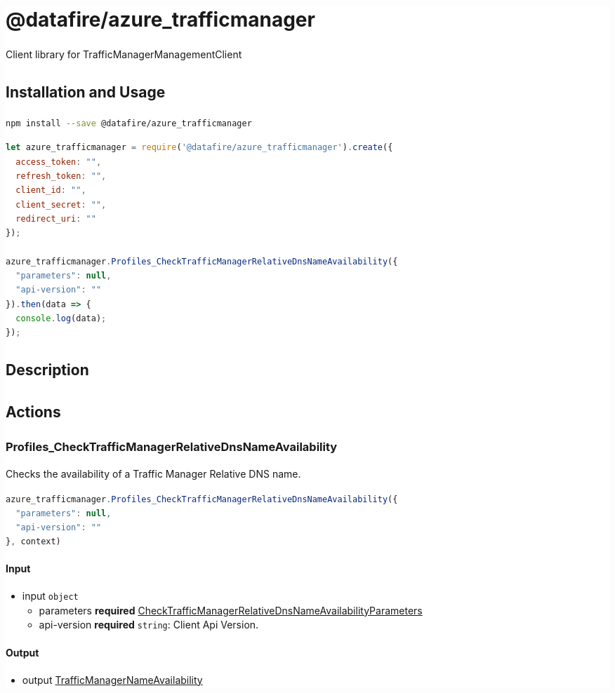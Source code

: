 # @datafire/azure_trafficmanager

Client library for TrafficManagerManagementClient

## Installation and Usage
```bash
npm install --save @datafire/azure_trafficmanager
```
```js
let azure_trafficmanager = require('@datafire/azure_trafficmanager').create({
  access_token: "",
  refresh_token: "",
  client_id: "",
  client_secret: "",
  redirect_uri: ""
});

azure_trafficmanager.Profiles_CheckTrafficManagerRelativeDnsNameAvailability({
  "parameters": null,
  "api-version": ""
}).then(data => {
  console.log(data);
});
```

## Description



## Actions

### Profiles_CheckTrafficManagerRelativeDnsNameAvailability
Checks the availability of a Traffic Manager Relative DNS name.


```js
azure_trafficmanager.Profiles_CheckTrafficManagerRelativeDnsNameAvailability({
  "parameters": null,
  "api-version": ""
}, context)
```

#### Input
* input `object`
  * parameters **required** [CheckTrafficManagerRelativeDnsNameAvailabilityParameters](#checktrafficmanagerrelativednsnameavailabilityparameters)
  * api-version **required** `string`: Client Api Version.

#### Output
* output [TrafficManagerNameAvailability](#trafficmanagernameavailability)
